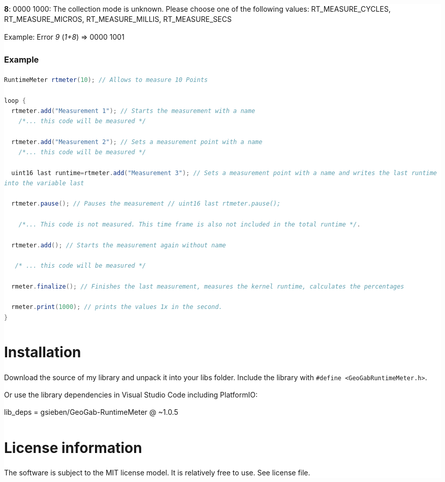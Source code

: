 **8**: 0000 1000: The collection mode is unknown. Please choose one of the following values: RT_MEASURE_CYCLES, RT_MEASURE_MICROS, RT_MEASURE_MILLIS, RT_MEASURE_SECS

Example: Error *9* (*1+8*) => 0000 1001

### Example

```csharp
RuntimeMeter rtmeter(10); // Allows to measure 10 Points 

loop {
  rtmeter.add("Measurement 1"); // Starts the measurement with a name
    /*... this code will be measured */

  rtmeter.add("Measurement 2"); // Sets a measurement point with a name
    /*... this code will be measured */

  uint16 last runtime=rtmeter.add("Measurement 3"); // Sets a measurement point with a name and writes the last runtime into the variable last

  rtmeter.pause(); // Pauses the measurement // uint16 last rtmeter.pause(); 

    /*... This code is not measured. This time frame is also not included in the total runtime */.

  rtmeter.add(); // Starts the measurement again without name

   /* ... this code will be measured */

  rmeter.finalize(); // Finishes the last measurement, measures the kernel runtime, calculates the percentages 

  rmeter.print(1000); // prints the values 1x in the second.
}
```

# Installation
Download the source of my library and unpack it into your libs folder. Include the library with `#define <GeoGabRuntimeMeter.h>`. 

Or use the library dependencies in Visual Studio Code including PlatformIO:

lib_deps =
      gsieben/GeoGab-RuntimeMeter @ ~1.0.5


# License information
The software is subject to the MIT license model. It is relatively free to use. See license file.


